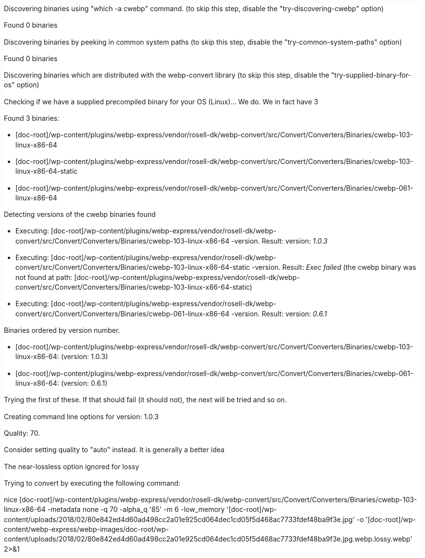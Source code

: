 Discovering binaries using "which -a cwebp" command. (to skip this step, disable the "try-discovering-cwebp" option)

Found 0 binaries

Discovering binaries by peeking in common system paths (to skip this step, disable the "try-common-system-paths" option)

Found 0 binaries

Discovering binaries which are distributed with the webp-convert library (to skip this step, disable the "try-supplied-binary-for-os" option)

Checking if we have a supplied precompiled binary for your OS (Linux)... We do. We in fact have 3

Found 3 binaries: 

- [doc-root]/wp-content/plugins/webp-express/vendor/rosell-dk/webp-convert/src/Convert/Converters/Binaries/cwebp-103-linux-x86-64

- [doc-root]/wp-content/plugins/webp-express/vendor/rosell-dk/webp-convert/src/Convert/Converters/Binaries/cwebp-103-linux-x86-64-static

- [doc-root]/wp-content/plugins/webp-express/vendor/rosell-dk/webp-convert/src/Convert/Converters/Binaries/cwebp-061-linux-x86-64

Detecting versions of the cwebp binaries found

- Executing: [doc-root]/wp-content/plugins/webp-express/vendor/rosell-dk/webp-convert/src/Convert/Converters/Binaries/cwebp-103-linux-x86-64 -version. Result: version: *1.0.3*

- Executing: [doc-root]/wp-content/plugins/webp-express/vendor/rosell-dk/webp-convert/src/Convert/Converters/Binaries/cwebp-103-linux-x86-64-static -version. Result: *Exec failed* (the cwebp binary was not found at path: [doc-root]/wp-content/plugins/webp-express/vendor/rosell-dk/webp-convert/src/Convert/Converters/Binaries/cwebp-103-linux-x86-64-static)

- Executing: [doc-root]/wp-content/plugins/webp-express/vendor/rosell-dk/webp-convert/src/Convert/Converters/Binaries/cwebp-061-linux-x86-64 -version. Result: version: *0.6.1*

Binaries ordered by version number.

- [doc-root]/wp-content/plugins/webp-express/vendor/rosell-dk/webp-convert/src/Convert/Converters/Binaries/cwebp-103-linux-x86-64: (version: 1.0.3)

- [doc-root]/wp-content/plugins/webp-express/vendor/rosell-dk/webp-convert/src/Convert/Converters/Binaries/cwebp-061-linux-x86-64: (version: 0.6.1)

Trying the first of these. If that should fail (it should not), the next will be tried and so on.

Creating command line options for version: 1.0.3

Quality: 70. 

Consider setting quality to "auto" instead. It is generally a better idea

The near-lossless option ignored for lossy

Trying to convert by executing the following command:

nice [doc-root]/wp-content/plugins/webp-express/vendor/rosell-dk/webp-convert/src/Convert/Converters/Binaries/cwebp-103-linux-x86-64 -metadata none -q 70 -alpha_q '85' -m 6 -low_memory '[doc-root]/wp-content/uploads/2018/02/80e842ed4d60ad498cc2a01e925cd064dec1cd05f5d468ac7733fdef48ba9f3e.jpg' -o '[doc-root]/wp-content/webp-express/webp-images/doc-root/wp-content/uploads/2018/02/80e842ed4d60ad498cc2a01e925cd064dec1cd05f5d468ac7733fdef48ba9f3e.jpg.webp.lossy.webp' 2>&1
